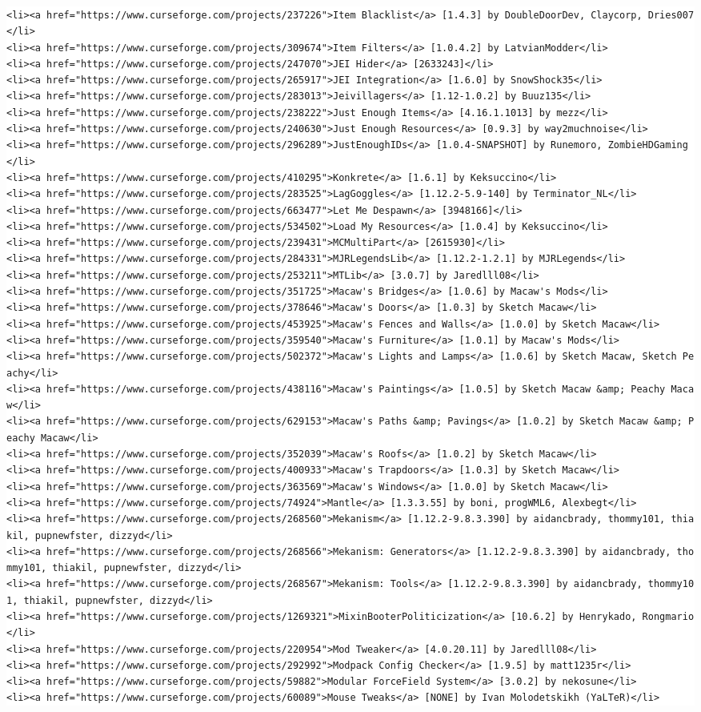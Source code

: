 	<li><a href="https://www.curseforge.com/projects/237226">Item Blacklist</a> [1.4.3] by DoubleDoorDev, Claycorp, Dries007</li>
	<li><a href="https://www.curseforge.com/projects/309674">Item Filters</a> [1.0.4.2] by LatvianModder</li>
	<li><a href="https://www.curseforge.com/projects/247070">JEI Hider</a> [2633243]</li>
	<li><a href="https://www.curseforge.com/projects/265917">JEI Integration</a> [1.6.0] by SnowShock35</li>
	<li><a href="https://www.curseforge.com/projects/283013">Jeivillagers</a> [1.12-1.0.2] by Buuz135</li>
	<li><a href="https://www.curseforge.com/projects/238222">Just Enough Items</a> [4.16.1.1013] by mezz</li>
	<li><a href="https://www.curseforge.com/projects/240630">Just Enough Resources</a> [0.9.3] by way2muchnoise</li>
	<li><a href="https://www.curseforge.com/projects/296289">JustEnoughIDs</a> [1.0.4-SNAPSHOT] by Runemoro, ZombieHDGaming</li>
	<li><a href="https://www.curseforge.com/projects/410295">Konkrete</a> [1.6.1] by Keksuccino</li>
	<li><a href="https://www.curseforge.com/projects/283525">LagGoggles</a> [1.12.2-5.9-140] by Terminator_NL</li>
	<li><a href="https://www.curseforge.com/projects/663477">Let Me Despawn</a> [3948166]</li>
	<li><a href="https://www.curseforge.com/projects/534502">Load My Resources</a> [1.0.4] by Keksuccino</li>
	<li><a href="https://www.curseforge.com/projects/239431">MCMultiPart</a> [2615930]</li>
	<li><a href="https://www.curseforge.com/projects/284331">MJRLegendsLib</a> [1.12.2-1.2.1] by MJRLegends</li>
	<li><a href="https://www.curseforge.com/projects/253211">MTLib</a> [3.0.7] by Jaredlll08</li>
	<li><a href="https://www.curseforge.com/projects/351725">Macaw's Bridges</a> [1.0.6] by Macaw's Mods</li>
	<li><a href="https://www.curseforge.com/projects/378646">Macaw's Doors</a> [1.0.3] by Sketch Macaw</li>
	<li><a href="https://www.curseforge.com/projects/453925">Macaw's Fences and Walls</a> [1.0.0] by Sketch Macaw</li>
	<li><a href="https://www.curseforge.com/projects/359540">Macaw's Furniture</a> [1.0.1] by Macaw's Mods</li>
	<li><a href="https://www.curseforge.com/projects/502372">Macaw's Lights and Lamps</a> [1.0.6] by Sketch Macaw, Sketch Peachy</li>
	<li><a href="https://www.curseforge.com/projects/438116">Macaw's Paintings</a> [1.0.5] by Sketch Macaw &amp; Peachy Macaw</li>
	<li><a href="https://www.curseforge.com/projects/629153">Macaw's Paths &amp; Pavings</a> [1.0.2] by Sketch Macaw &amp; Peachy Macaw</li>
	<li><a href="https://www.curseforge.com/projects/352039">Macaw's Roofs</a> [1.0.2] by Sketch Macaw</li>
	<li><a href="https://www.curseforge.com/projects/400933">Macaw's Trapdoors</a> [1.0.3] by Sketch Macaw</li>
	<li><a href="https://www.curseforge.com/projects/363569">Macaw's Windows</a> [1.0.0] by Sketch Macaw</li>
	<li><a href="https://www.curseforge.com/projects/74924">Mantle</a> [1.3.3.55] by boni, progWML6, Alexbegt</li>
	<li><a href="https://www.curseforge.com/projects/268560">Mekanism</a> [1.12.2-9.8.3.390] by aidancbrady, thommy101, thiakil, pupnewfster, dizzyd</li>
	<li><a href="https://www.curseforge.com/projects/268566">Mekanism: Generators</a> [1.12.2-9.8.3.390] by aidancbrady, thommy101, thiakil, pupnewfster, dizzyd</li>
	<li><a href="https://www.curseforge.com/projects/268567">Mekanism: Tools</a> [1.12.2-9.8.3.390] by aidancbrady, thommy101, thiakil, pupnewfster, dizzyd</li>
	<li><a href="https://www.curseforge.com/projects/1269321">MixinBooterPoliticization</a> [10.6.2] by Henrykado, Rongmario</li>
	<li><a href="https://www.curseforge.com/projects/220954">Mod Tweaker</a> [4.0.20.11] by Jaredlll08</li>
	<li><a href="https://www.curseforge.com/projects/292992">Modpack Config Checker</a> [1.9.5] by matt1235r</li>
	<li><a href="https://www.curseforge.com/projects/59882">Modular ForceField System</a> [3.0.2] by nekosune</li>
	<li><a href="https://www.curseforge.com/projects/60089">Mouse Tweaks</a> [NONE] by Ivan Molodetskikh (YaLTeR)</li>
